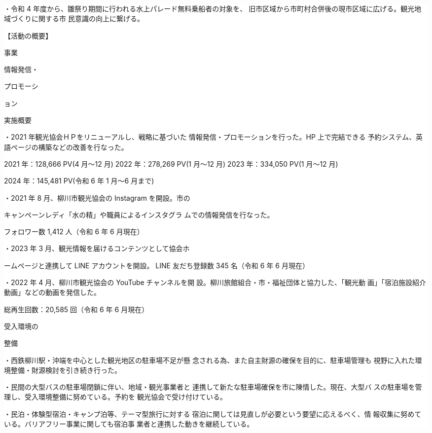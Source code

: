 ・令和 4 年度から、雛祭り期間に行われる水上パレード無料乗船者の対象を、
旧市区域から市町村合併後の現市区域に広げる。観光地域づくりに関する市
民意識の向上に繋げる。

【活動の概要】

事業

情報発信・

プロモーシ

ョン

実施概要

・2021 年観光協会ＨＰをリニューアルし、戦略に基づいた
情報発信・プロモーションを行った。HP 上で完結できる
予約システム、英語ページの構築などの改善を行なった。

  2021 年：128,666 PV(4 月～12 月)
  2022 年：278,269 PV(1 月～12 月)
  2023 年：334,050 PV(1 月～12 月)

2024 年：145,481 PV(令和 6 年 1 月～6 月まで)

・2021 年 8 月、柳川市観光協会の Instagram を開設。市の

キャンペーンレディ「水の精」や職員によるインスタグラ
ムでの情報発信を行なった。

  フォロワー数 1,412 人（令和 6 年 6 月現在）

・2023 年 3 月、観光情報を届けるコンテンツとして協会ホ

ームページと連携して LINE アカウントを開設。
  LINE 友だち登録数  345 名（令和 6 年 6 月現在）

・2022 年 4 月、柳川市観光協会の YouTube チャンネルを開
設。柳川旅館組合・市・福祉団体と協力した、「観光動
画」「宿泊施設紹介動画」などの動画を発信した。

  総再生回数：20,585 回（令和 6 年 6 月現在）

受入環境の

整備

・西鉄柳川駅・沖端を中心とした観光地区の駐車場不足が懸
念される為、また自主財源の確保を目的に、駐車場管理も
視野に入れた環境整備・財源検討を引き続き行った。

・民間の大型バスの駐車場閉鎖に伴い、地域・観光事業者と
連携して新たな駐車場確保を市に陳情した。現在、大型バ
スの駐車場を管理し、受入環境整備に努めている。予約を
観光協会で受け付けている。

・民泊・体験型宿泊・キャンプ泊等、テーマ型旅行に対する
宿泊に関しては見直しが必要という要望に応えるべく、情
報収集に努めている。バリアフリー事業に関しても宿泊事
業者と連携した動きを継続している。
